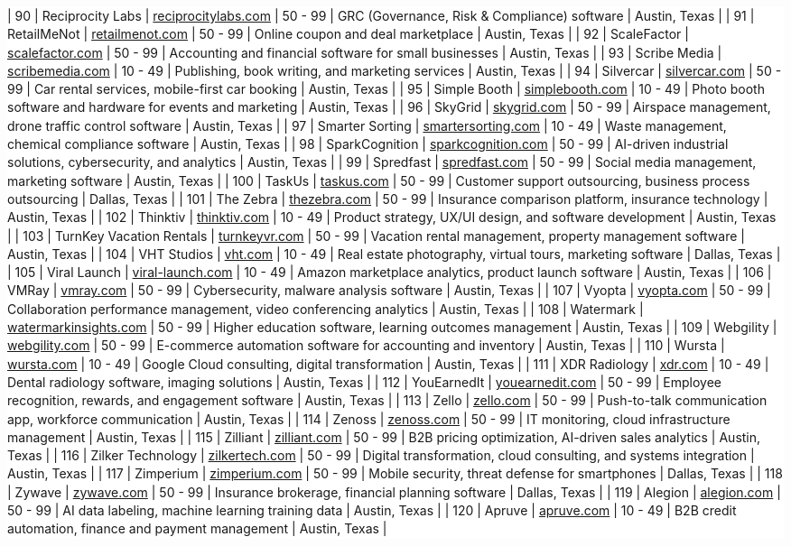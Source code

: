 | 90    | Reciprocity Labs           | [reciprocitylabs.com](https://reciprocitylabs.com) | 50 - 99        | GRC (Governance, Risk & Compliance) software                              | Austin, Texas   |
| 91    | RetailMeNot                | [retailmenot.com](https://retailmenot.com) | 50 - 99        | Online coupon and deal marketplace                                       | Austin, Texas   |
| 92    | ScaleFactor                | [scalefactor.com](https://scalefactor.com) | 50 - 99        | Accounting and financial software for small businesses                   | Austin, Texas   |
| 93    | Scribe Media               | [scribemedia.com](https://scribemedia.com) | 10 - 49        | Publishing, book writing, and marketing services                         | Austin, Texas   |
| 94    | Silvercar                  | [silvercar.com](https://silvercar.com) | 50 - 99        | Car rental services, mobile-first car booking                             | Austin, Texas   |
| 95    | Simple Booth               | [simplebooth.com](https://simplebooth.com) | 10 - 49        | Photo booth software and hardware for events and marketing               | Austin, Texas   |
| 96    | SkyGrid                    | [skygrid.com](https://skygrid.com) | 50 - 99        | Airspace management, drone traffic control software                      | Austin, Texas   |
| 97    | Smarter Sorting            | [smartersorting.com](https://smartersorting.com) | 10 - 49        | Waste management, chemical compliance software                           | Austin, Texas   |
| 98    | SparkCognition             | [sparkcognition.com](https://sparkcognition.com) | 50 - 99        | AI-driven industrial solutions, cybersecurity, and analytics              | Austin, Texas   |
| 99    | Spredfast                  | [spredfast.com](https://spredfast.com) | 50 - 99        | Social media management, marketing software                               | Austin, Texas   |
| 100   | TaskUs                     | [taskus.com](https://taskus.com) | 50 - 99        | Customer support outsourcing, business process outsourcing                | Dallas, Texas   |
| 101   | The Zebra                  | [thezebra.com](https://thezebra.com) | 50 - 99        | Insurance comparison platform, insurance technology                      | Austin, Texas   |
| 102   | Thinktiv                   | [thinktiv.com](https://thinktiv.com) | 10 - 49        | Product strategy, UX/UI design, and software development                 | Austin, Texas   |
| 103   | TurnKey Vacation Rentals    | [turnkeyvr.com](https://turnkeyvr.com) | 50 - 99        | Vacation rental management, property management software                  | Austin, Texas   |
| 104   | VHT Studios                | [vht.com](https://vht.com)       | 10 - 49        | Real estate photography, virtual tours, marketing software               | Dallas, Texas   |
| 105   | Viral Launch               | [viral-launch.com](https://viral-launch.com) | 10 - 49        | Amazon marketplace analytics, product launch software                    | Austin, Texas   |
| 106   | VMRay                      | [vmray.com](https://vmray.com)   | 50 - 99        | Cybersecurity, malware analysis software                                  | Austin, Texas   |
| 107   | Vyopta                     | [vyopta.com](https://vyopta.com) | 50 - 99        | Collaboration performance management, video conferencing analytics        | Austin, Texas   |
| 108   | Watermark                  | [watermarkinsights.com](https://watermarkinsights.com) | 50 - 99        | Higher education software, learning outcomes management                   | Austin, Texas   |
| 109   | Webgility                  | [webgility.com](https://webgility.com) | 50 - 99        | E-commerce automation software for accounting and inventory               | Austin, Texas   |
| 110   | Wursta                     | [wursta.com](https://wursta.com) | 10 - 49        | Google Cloud consulting, digital transformation                          | Austin, Texas   |
| 111   | XDR Radiology              | [xdr.com](https://xdr.com)       | 10 - 49        | Dental radiology software, imaging solutions                              | Austin, Texas   |
| 112   | YouEarnedIt                | [youearnedit.com](https://youearnedit.com) | 50 - 99        | Employee recognition, rewards, and engagement software                   | Austin, Texas   |
| 113   | Zello                      | [zello.com](https://zello.com)   | 50 - 99        | Push-to-talk communication app, workforce communication                   | Austin, Texas   |
| 114   | Zenoss                     | [zenoss.com](https://zenoss.com) | 50 - 99        | IT monitoring, cloud infrastructure management                            | Austin, Texas   |
| 115   | Zilliant                   | [zilliant.com](https://zilliant.com) | 50 - 99        | B2B pricing optimization, AI-driven sales analytics                       | Austin, Texas   |
| 116   | Zilker Technology          | [zilkertech.com](https://zilkertech.com) | 50 - 99        | Digital transformation, cloud consulting, and systems integration         | Austin, Texas   |
| 117   | Zimperium                  | [zimperium.com](https://zimperium.com) | 50 - 99        | Mobile security, threat defense for smartphones                           | Dallas, Texas   |
| 118   | Zywave                     | [zywave.com](https://zywave.com) | 50 - 99        | Insurance brokerage, financial planning software                         | Dallas, Texas   |
| 119   | Alegion                    | [alegion.com](https://alegion.com) | 50 - 99        | AI data labeling, machine learning training data                          | Austin, Texas   |
| 120   | Apruve                     | [apruve.com](https://apruve.com) | 10 - 49        | B2B credit automation, finance and payment management                     | Austin, Texas   |